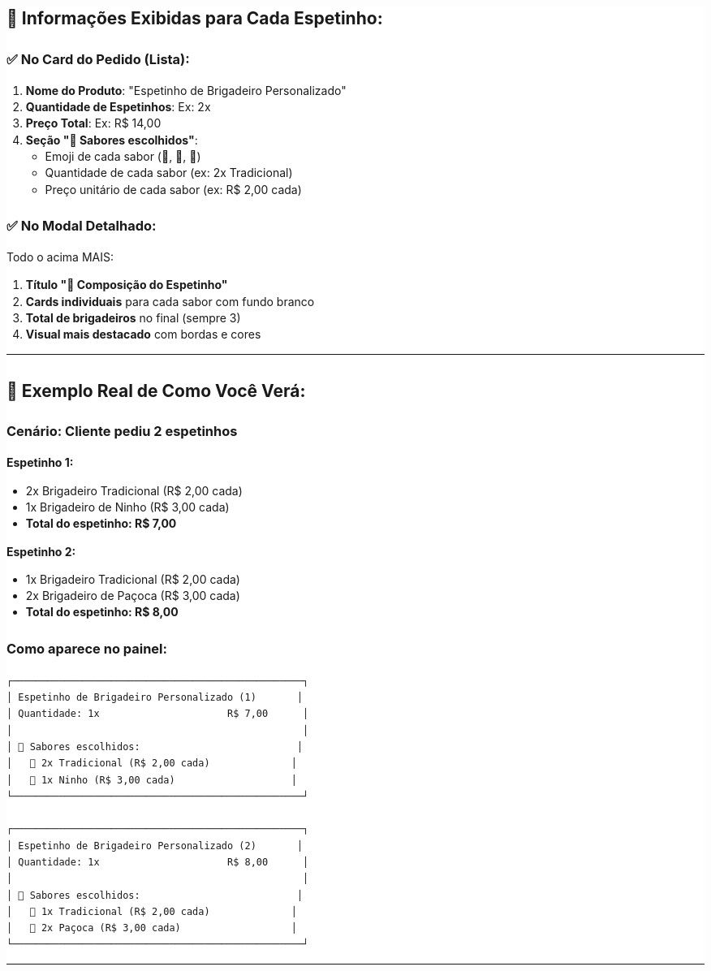 
## 🎨 Informações Exibidas para Cada Espetinho:

### ✅ **No Card do Pedido (Lista):**
1. **Nome do Produto**: "Espetinho de Brigadeiro Personalizado"
2. **Quantidade de Espetinhos**: Ex: 2x
3. **Preço Total**: Ex: R$ 14,00
4. **Seção "🎨 Sabores escolhidos"**:
   - Emoji de cada sabor (🍫, 🥥, 🥜)
   - Quantidade de cada sabor (ex: 2x Tradicional)
   - Preço unitário de cada sabor (ex: R$ 2,00 cada)

### ✅ **No Modal Detalhado:**
Todo o acima MAIS:
1. **Título "🎨 Composição do Espetinho"**
2. **Cards individuais** para cada sabor com fundo branco
3. **Total de brigadeiros** no final (sempre 3)
4. **Visual mais destacado** com bordas e cores

---

## 📝 Exemplo Real de Como Você Verá:

### **Cenário: Cliente pediu 2 espetinhos**

**Espetinho 1:**
- 2x Brigadeiro Tradicional (R$ 2,00 cada)
- 1x Brigadeiro de Ninho (R$ 3,00 cada)
- **Total do espetinho: R$ 7,00**

**Espetinho 2:**
- 1x Brigadeiro Tradicional (R$ 2,00 cada)
- 2x Brigadeiro de Paçoca (R$ 3,00 cada)
- **Total do espetinho: R$ 8,00**

### **Como aparece no painel:**

```
┌──────────────────────────────────────────────────┐
│ Espetinho de Brigadeiro Personalizado (1)       │
│ Quantidade: 1x                      R$ 7,00      │
│                                                  │
│ 🎨 Sabores escolhidos:                           │
│   🍫 2x Tradicional (R$ 2,00 cada)              │
│   🥥 1x Ninho (R$ 3,00 cada)                    │
└──────────────────────────────────────────────────┘

┌──────────────────────────────────────────────────┐
│ Espetinho de Brigadeiro Personalizado (2)       │
│ Quantidade: 1x                      R$ 8,00      │
│                                                  │
│ 🎨 Sabores escolhidos:                           │
│   🍫 1x Tradicional (R$ 2,00 cada)              │
│   🥜 2x Paçoca (R$ 3,00 cada)                   │
└──────────────────────────────────────────────────┘
```

---